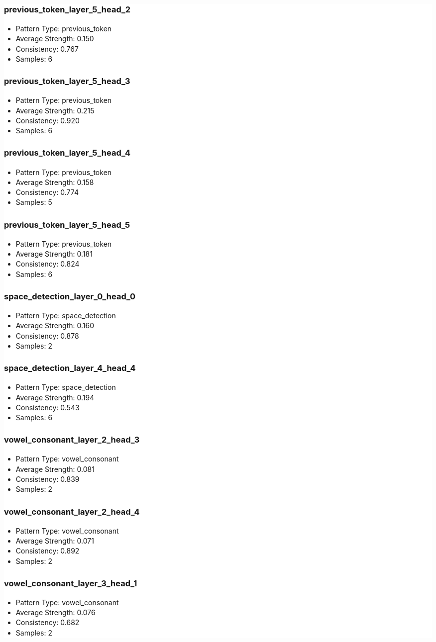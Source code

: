 ### previous_token_layer_5_head_2
- Pattern Type: previous_token
- Average Strength: 0.150
- Consistency: 0.767
- Samples: 6

### previous_token_layer_5_head_3
- Pattern Type: previous_token
- Average Strength: 0.215
- Consistency: 0.920
- Samples: 6

### previous_token_layer_5_head_4
- Pattern Type: previous_token
- Average Strength: 0.158
- Consistency: 0.774
- Samples: 5

### previous_token_layer_5_head_5
- Pattern Type: previous_token
- Average Strength: 0.181
- Consistency: 0.824
- Samples: 6

### space_detection_layer_0_head_0
- Pattern Type: space_detection
- Average Strength: 0.160
- Consistency: 0.878
- Samples: 2

### space_detection_layer_4_head_4
- Pattern Type: space_detection
- Average Strength: 0.194
- Consistency: 0.543
- Samples: 6

### vowel_consonant_layer_2_head_3
- Pattern Type: vowel_consonant
- Average Strength: 0.081
- Consistency: 0.839
- Samples: 2

### vowel_consonant_layer_2_head_4
- Pattern Type: vowel_consonant
- Average Strength: 0.071
- Consistency: 0.892
- Samples: 2

### vowel_consonant_layer_3_head_1
- Pattern Type: vowel_consonant
- Average Strength: 0.076
- Consistency: 0.682
- Samples: 2
